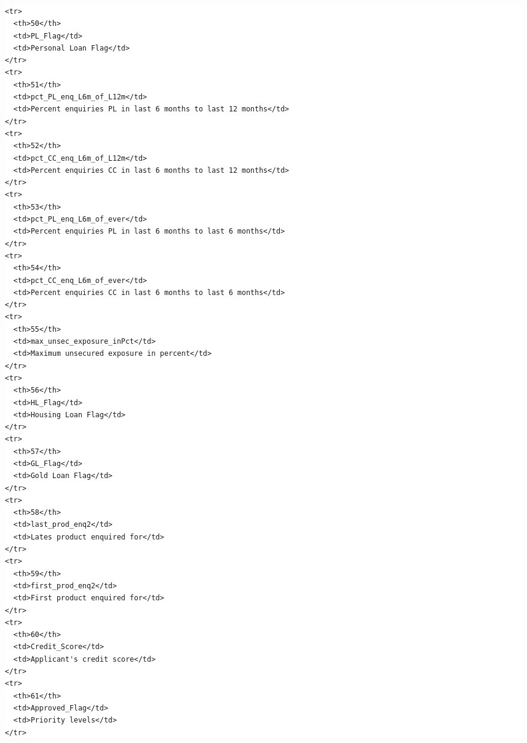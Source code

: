     <tr>
      <th>50</th>
      <td>PL_Flag</td>
      <td>Personal Loan Flag</td>
    </tr>
    <tr>
      <th>51</th>
      <td>pct_PL_enq_L6m_of_L12m</td>
      <td>Percent enquiries PL in last 6 months to last 12 months</td>
    </tr>
    <tr>
      <th>52</th>
      <td>pct_CC_enq_L6m_of_L12m</td>
      <td>Percent enquiries CC in last 6 months to last 12 months</td>
    </tr>
    <tr>
      <th>53</th>
      <td>pct_PL_enq_L6m_of_ever</td>
      <td>Percent enquiries PL in last 6 months to last 6 months</td>
    </tr>
    <tr>
      <th>54</th>
      <td>pct_CC_enq_L6m_of_ever</td>
      <td>Percent enquiries CC in last 6 months to last 6 months</td>
    </tr>
    <tr>
      <th>55</th>
      <td>max_unsec_exposure_inPct</td>
      <td>Maximum unsecured exposure in percent</td>
    </tr>
    <tr>
      <th>56</th>
      <td>HL_Flag</td>
      <td>Housing Loan Flag</td>
    </tr>
    <tr>
      <th>57</th>
      <td>GL_Flag</td>
      <td>Gold Loan Flag</td>
    </tr>
    <tr>
      <th>58</th>
      <td>last_prod_enq2</td>
      <td>Lates product enquired for</td>
    </tr>
    <tr>
      <th>59</th>
      <td>first_prod_enq2</td>
      <td>First product enquired for</td>
    </tr>
    <tr>
      <th>60</th>
      <td>Credit_Score</td>
      <td>Applicant's credit score</td>
    </tr>
    <tr>
      <th>61</th>
      <td>Approved_Flag</td>
      <td>Priority levels</td>
    </tr>
</tbody>
</table>
